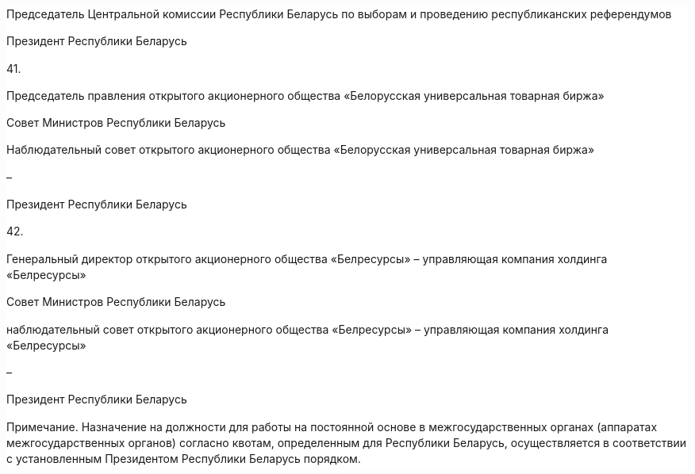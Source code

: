 <td><p>Председатель Центральной комиссии Республики Беларусь по выборам и проведению республиканских референдумов</p></td>
<td><p>Президент Республики Беларусь</p></td>
<td><p></p></td>
<td><p></p></td>
</tr>
<tr>
<td><p>41.</p></td>
<td><p>Председатель правления открытого акционерного общества «Белорусская универсальная товарная биржа»</p></td>
<td><p>Совет Министров Республики Беларусь</p></td>
<td><p>Наблюдательный совет открытого акционерного общества «Белорусская универсальная товарная биржа»</p></td>
<td><p>–</p></td>
<td><p>Президент Республики Беларусь</p></td>
</tr>
<tr>
<td><p>42.</p></td>
<td><p>Генеральный директор открытого акционерного общества «Белресурсы» – управляющая компания холдинга «Белресурсы»</p></td>
<td><p>Совет Министров Республики Беларусь</p></td>
<td><p>наблюдательный совет открытого акционерного общества «Белресурсы» – управляющая компания холдинга «Белресурсы»</p></td>
<td><p>–</p></td>
<td><p>Президент Республики Беларусь</p></td>
</tr>
</table>
<p></p>
<p>Примечание. Назначение на должности для работы на постоянной основе в межгосударственных органах (аппаратах межгосударственных органов) согласно квотам, определенным для Республики Беларусь, осуществляется в соответствии с установленным Президентом Республики Беларусь порядком.</p>
<p></p>